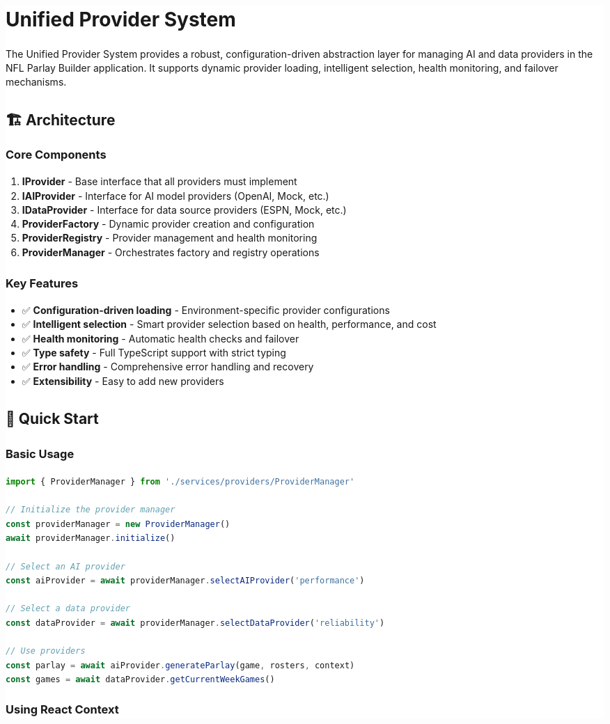 # Unified Provider System

The Unified Provider System provides a robust, configuration-driven abstraction layer for managing AI and data providers in the NFL Parlay Builder application. It supports dynamic provider loading, intelligent selection, health monitoring, and failover mechanisms.

## 🏗️ Architecture

### Core Components

1. **IProvider** - Base interface that all providers must implement
2. **IAIProvider** - Interface for AI model providers (OpenAI, Mock, etc.)
3. **IDataProvider** - Interface for data source providers (ESPN, Mock, etc.)
4. **ProviderFactory** - Dynamic provider creation and configuration
5. **ProviderRegistry** - Provider management and health monitoring
6. **ProviderManager** - Orchestrates factory and registry operations

### Key Features

- ✅ **Configuration-driven loading** - Environment-specific provider configurations
- ✅ **Intelligent selection** - Smart provider selection based on health, performance, and cost
- ✅ **Health monitoring** - Automatic health checks and failover
- ✅ **Type safety** - Full TypeScript support with strict typing
- ✅ **Error handling** - Comprehensive error handling and recovery
- ✅ **Extensibility** - Easy to add new providers

## 🚀 Quick Start

### Basic Usage

```typescript
import { ProviderManager } from './services/providers/ProviderManager'

// Initialize the provider manager
const providerManager = new ProviderManager()
await providerManager.initialize()

// Select an AI provider
const aiProvider = await providerManager.selectAIProvider('performance')

// Select a data provider
const dataProvider = await providerManager.selectDataProvider('reliability')

// Use providers
const parlay = await aiProvider.generateParlay(game, rosters, context)
const games = await dataProvider.getCurrentWeekGames()
```

### Using React Context
